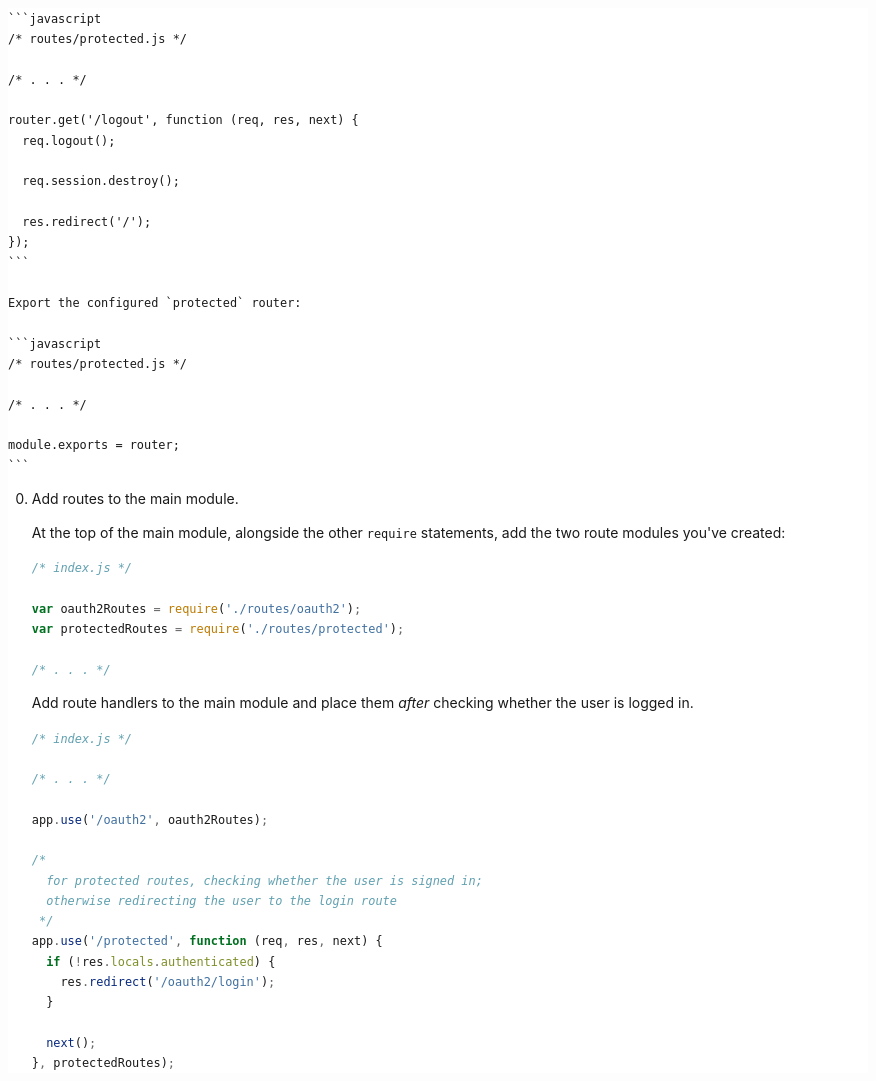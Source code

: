     ```javascript
    /* routes/protected.js */

    /* . . . */

    router.get('/logout', function (req, res, next) {
      req.logout();

      req.session.destroy();

      res.redirect('/');
    });
    ```

    Export the configured `protected` router:

    ```javascript
    /* routes/protected.js */

    /* . . . */

    module.exports = router;
    ```

0. Add routes to the main module.

    At the top of the main module, alongside the other `require` statements, add the two route modules you've created:

    ```javascript
    /* index.js */

    var oauth2Routes = require('./routes/oauth2');
    var protectedRoutes = require('./routes/protected');

    /* . . . */
    ```

    Add route handlers to the main module and place them *after* checking whether the user is logged in.

    ```javascript
    /* index.js */

    /* . . . */

    app.use('/oauth2', oauth2Routes);

    /*
      for protected routes, checking whether the user is signed in;
      otherwise redirecting the user to the login route
     */
    app.use('/protected', function (req, res, next) {
      if (!res.locals.authenticated) {
        res.redirect('/oauth2/login');
      }

      next();
    }, protectedRoutes);
